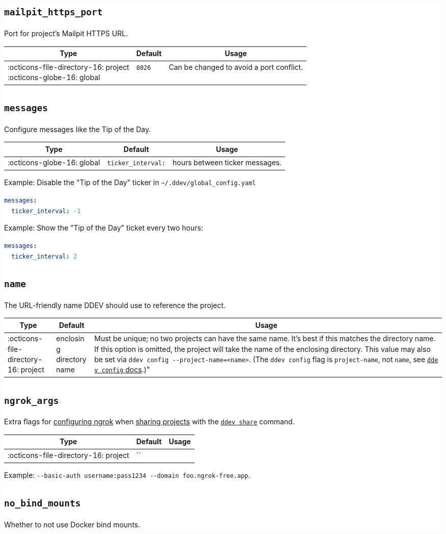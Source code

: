 ## `mailpit_https_port`

Port for project’s Mailpit HTTPS URL.

| Type | Default | Usage
| -- | -- | --
| :octicons-file-directory-16: project<br>:octicons-globe-16: global | `8026` | Can be changed to avoid a port conflict.

## `messages`

Configure messages like the Tip of the Day.

| Type | Default | Usage
| -- | -- | --
| :octicons-globe-16: global | `ticker_interval:` | hours between ticker messages.

Example: Disable the "Tip of the Day" ticker in `~/.ddev/global_config.yaml`

```yaml
messages:
  ticker_interval: -1
```

Example: Show the "Tip of the Day" ticket every two hours:

```yaml
messages:
  ticker_interval: 2
```

## `name`

The URL-friendly name DDEV should use to reference the project.

| Type | Default | Usage
| -- | -- | --
| :octicons-file-directory-16: project | enclosing directory name | Must be unique; no two projects can have the same name. It’s best if this matches the directory name. If this option is omitted, the project will take the name of the enclosing directory. This value may also be set via `ddev config --project-name=<name>`. (The `ddev config` flag is `project-name`, not `name`, see [`ddev config` docs](../usage/commands.md#config).)"

## `ngrok_args`

Extra flags for [configuring ngrok](https://ngrok.com/docs/agent/config) when [sharing projects](../topics/sharing.md) with the [`ddev share`](../usage/commands.md#share) command.

| Type | Default | Usage
| -- | -- | --
| :octicons-file-directory-16: project | `` | &zwnj;

Example: `--basic-auth username:pass1234 --domain foo.ngrok-free.app`.

## `no_bind_mounts`

Whether to not use Docker bind mounts.
